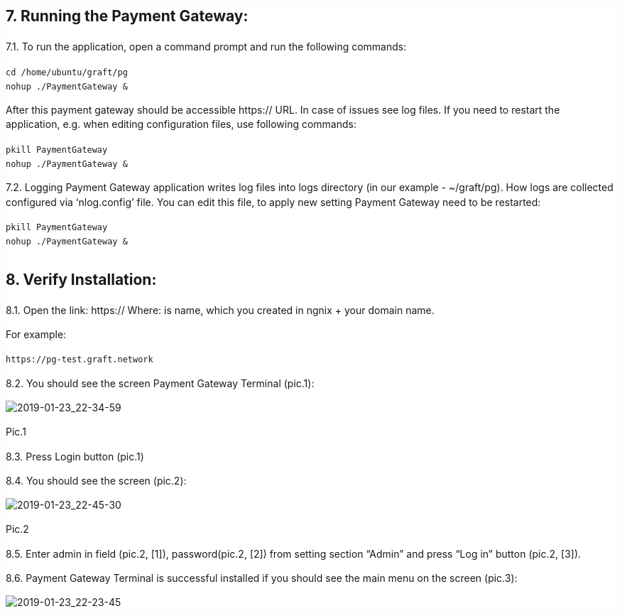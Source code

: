 ## 7. Running the Payment Gateway:
 
7.1. To run the application, open a command prompt and run the following commands:
```
cd /home/ubuntu/graft/pg 
nohup ./PaymentGateway &
``` 
After this payment gateway should be accessible  https://<name of your site> URL. In case of issues see log files. If you need to restart the application, e.g. when editing configuration files, use following commands:
``` 
pkill PaymentGateway
nohup ./PaymentGateway &
``` 
7.2. Logging
Payment Gateway application writes log files into logs directory (in our example - ~/graft/pg). How logs are collected configured via ‘nlog.config’ file. You can edit this file, to apply new setting Payment Gateway need to be restarted:
``` 
pkill PaymentGateway
nohup ./PaymentGateway &
``` 

## 8. Verify Installation:

8.1. Open the link:
        https://<name of your site>
Where:
 <name of your site> is name, which you created in ngnix + your domain name.
 
For example: 
```
https://pg-test.graft.network
```
8.2.  You should see the screen Payment Gateway Terminal (pic.1):

![2019-01-23_22-34-59](https://user-images.githubusercontent.com/45132833/51635534-a90bfc80-1f5f-11e9-8347-e716bc8c3017.png)

Pic.1

8.3. Press  Login button (pic.1) 

8.4. You should see the screen (pic.2):

![2019-01-23_22-45-30](https://user-images.githubusercontent.com/45132833/51636154-369c1c00-1f61-11e9-867d-364a632656d7.png)

Pic.2
 
8.5. Enter admin in field (pic.2, [1]), password(pic.2, [2])  from setting section “Admin”  and press “Log in” button (pic.2, [3]).

8.6. Payment Gateway Terminal is successful installed if you should see the main menu on the  screen (pic.3):

![2019-01-23_22-23-45](https://user-images.githubusercontent.com/45132833/51634704-9bee0e00-1f5d-11e9-9a3b-0cda47f82534.png)
